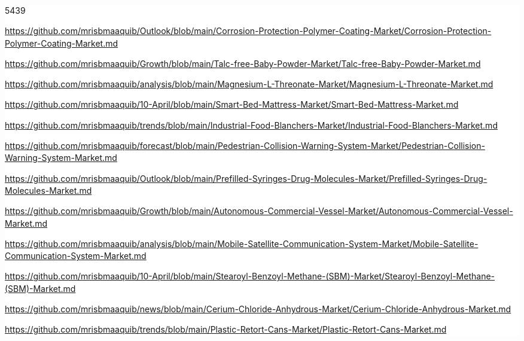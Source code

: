 5439</p><p><a href="https://github.com/mrisbmaaquib/Outlook/blob/main/Corrosion-Protection-Polymer-Coating-Market/Corrosion-Protection-Polymer-Coating-Market.md">https://github.com/mrisbmaaquib/Outlook/blob/main/Corrosion-Protection-Polymer-Coating-Market/Corrosion-Protection-Polymer-Coating-Market.md</a></p><p><a href="https://github.com/mrisbmaaquib/Growth/blob/main/Talc-free-Baby-Powder-Market/Talc-free-Baby-Powder-Market.md">https://github.com/mrisbmaaquib/Growth/blob/main/Talc-free-Baby-Powder-Market/Talc-free-Baby-Powder-Market.md</a></p><p><a href="https://github.com/mrisbmaaquib/analysis/blob/main/Magnesium-L-Threonate-Market/Magnesium-L-Threonate-Market.md">https://github.com/mrisbmaaquib/analysis/blob/main/Magnesium-L-Threonate-Market/Magnesium-L-Threonate-Market.md</a></p><p><a href="https://github.com/mrisbmaaquib/10-April/blob/main/Smart-Bed-Mattress-Market/Smart-Bed-Mattress-Market.md">https://github.com/mrisbmaaquib/10-April/blob/main/Smart-Bed-Mattress-Market/Smart-Bed-Mattress-Market.md</a></p><p><a href="https://github.com/mrisbmaaquib/trends/blob/main/Industrial-Food-Blanchers-Market/Industrial-Food-Blanchers-Market.md">https://github.com/mrisbmaaquib/trends/blob/main/Industrial-Food-Blanchers-Market/Industrial-Food-Blanchers-Market.md</a></p><p><a href="https://github.com/mrisbmaaquib/forecast/blob/main/Pedestrian-Collision-Warning-System-Market/Pedestrian-Collision-Warning-System-Market.md">https://github.com/mrisbmaaquib/forecast/blob/main/Pedestrian-Collision-Warning-System-Market/Pedestrian-Collision-Warning-System-Market.md</a></p><p><a href="https://github.com/mrisbmaaquib/Outlook/blob/main/Prefilled-Syringes-Drug-Molecules-Market/Prefilled-Syringes-Drug-Molecules-Market.md">https://github.com/mrisbmaaquib/Outlook/blob/main/Prefilled-Syringes-Drug-Molecules-Market/Prefilled-Syringes-Drug-Molecules-Market.md</a></p><p><a href="https://github.com/mrisbmaaquib/Growth/blob/main/Autonomous-Commercial-Vessel-Market/Autonomous-Commercial-Vessel-Market.md">https://github.com/mrisbmaaquib/Growth/blob/main/Autonomous-Commercial-Vessel-Market/Autonomous-Commercial-Vessel-Market.md</a></p><p><a href="https://github.com/mrisbmaaquib/analysis/blob/main/Mobile-Satellite-Communication-System-Market/Mobile-Satellite-Communication-System-Market.md">https://github.com/mrisbmaaquib/analysis/blob/main/Mobile-Satellite-Communication-System-Market/Mobile-Satellite-Communication-System-Market.md</a></p><p><a href="https://github.com/mrisbmaaquib/10-April/blob/main/Stearoyl-Benzoyl-Methane-(SBM)-Market/Stearoyl-Benzoyl-Methane-(SBM)-Market.md">https://github.com/mrisbmaaquib/10-April/blob/main/Stearoyl-Benzoyl-Methane-(SBM)-Market/Stearoyl-Benzoyl-Methane-(SBM)-Market.md</a></p><p><a href="https://github.com/mrisbmaaquib/news/blob/main/Cerium-Chloride-Anhydrous-Market/Cerium-Chloride-Anhydrous-Market.md">https://github.com/mrisbmaaquib/news/blob/main/Cerium-Chloride-Anhydrous-Market/Cerium-Chloride-Anhydrous-Market.md</a></p><p><a href="https://github.com/mrisbmaaquib/trends/blob/main/Plastic-Retort-Cans-Market/Plastic-Retort-Cans-Market.md">https://github.com/mrisbmaaquib/trends/blob/main/Plastic-Retort-Cans-Market/Plastic-Retort-Cans-Market.md</a></p>
